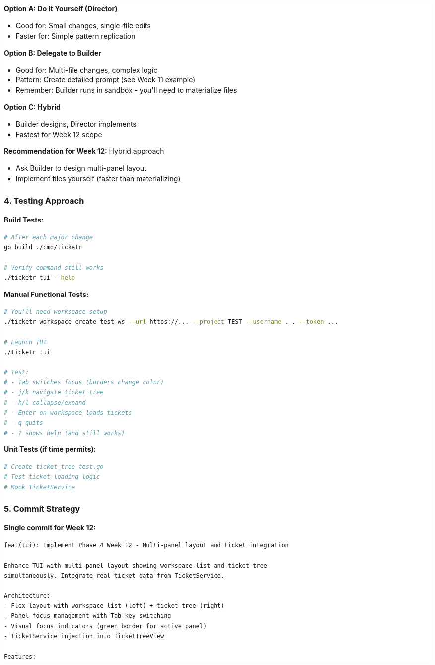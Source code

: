 **Option A: Do It Yourself (Director)**
- Good for: Small changes, single-file edits
- Faster for: Simple pattern replication

**Option B: Delegate to Builder**
- Good for: Multi-file changes, complex logic
- Pattern: Create detailed prompt (see Week 11 example)
- Remember: Builder runs in sandbox - you'll need to materialize files

**Option C: Hybrid**
- Builder designs, Director implements
- Fastest for Week 12 scope

**Recommendation for Week 12:** Hybrid approach
- Ask Builder to design multi-panel layout
- Implement files yourself (faster than materializing)

### 4. Testing Approach

**Build Tests:**
```bash
# After each major change
go build ./cmd/ticketr

# Verify command still works
./ticketr tui --help
```

**Manual Functional Tests:**
```bash
# You'll need workspace setup
./ticketr workspace create test-ws --url https://... --project TEST --username ... --token ...

# Launch TUI
./ticketr tui

# Test:
# - Tab switches focus (borders change color)
# - j/k navigate ticket tree
# - h/l collapse/expand
# - Enter on workspace loads tickets
# - q quits
# - ? shows help (and still works)
```

**Unit Tests (if time permits):**
```bash
# Create ticket_tree_test.go
# Test ticket loading logic
# Mock TicketService
```

### 5. Commit Strategy

**Single commit for Week 12:**
```
feat(tui): Implement Phase 4 Week 12 - Multi-panel layout and ticket integration

Enhance TUI with multi-panel layout showing workspace list and ticket tree
simultaneously. Integrate real ticket data from TicketService.

Architecture:
- Flex layout with workspace list (left) + ticket tree (right)
- Panel focus management with Tab key switching
- Visual focus indicators (green border for active panel)
- TicketService injection into TicketTreeView

Features:
```
